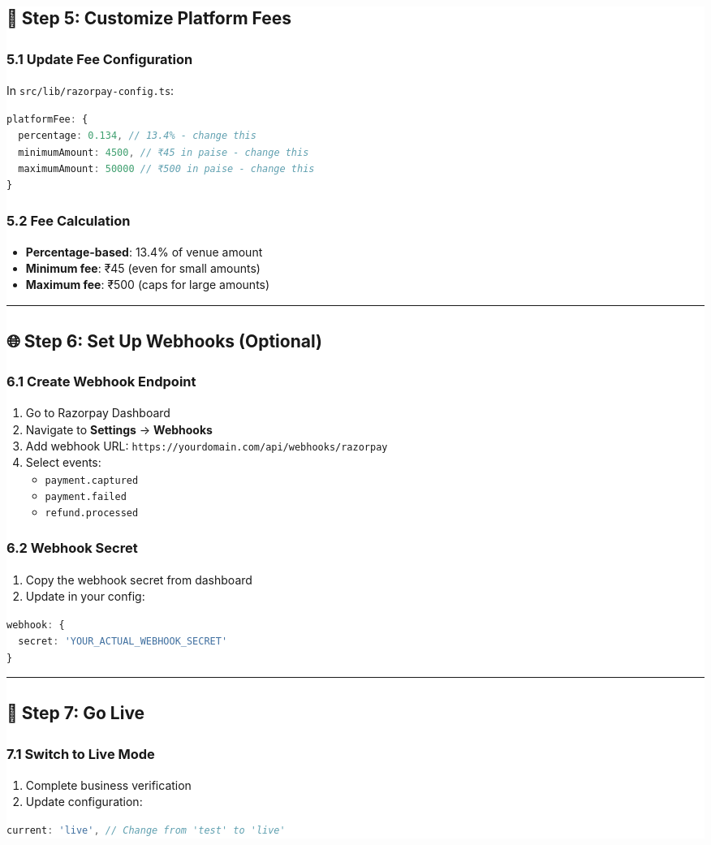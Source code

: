 
## 🔧 Step 5: Customize Platform Fees

### 5.1 Update Fee Configuration
In `src/lib/razorpay-config.ts`:

```typescript
platformFee: {
  percentage: 0.134, // 13.4% - change this
  minimumAmount: 4500, // ₹45 in paise - change this
  maximumAmount: 50000 // ₹500 in paise - change this
}
```

### 5.2 Fee Calculation
- **Percentage-based**: 13.4% of venue amount
- **Minimum fee**: ₹45 (even for small amounts)
- **Maximum fee**: ₹500 (caps for large amounts)

---

## 🌐 Step 6: Set Up Webhooks (Optional)

### 6.1 Create Webhook Endpoint
1. Go to Razorpay Dashboard
2. Navigate to **Settings** → **Webhooks**
3. Add webhook URL: `https://yourdomain.com/api/webhooks/razorpay`
4. Select events:
   - `payment.captured`
   - `payment.failed`
   - `refund.processed`

### 6.2 Webhook Secret
1. Copy the webhook secret from dashboard
2. Update in your config:

```typescript
webhook: {
  secret: 'YOUR_ACTUAL_WEBHOOK_SECRET'
}
```

---

## 🚀 Step 7: Go Live

### 7.1 Switch to Live Mode
1. Complete business verification
2. Update configuration:

```typescript
current: 'live', // Change from 'test' to 'live'
```
